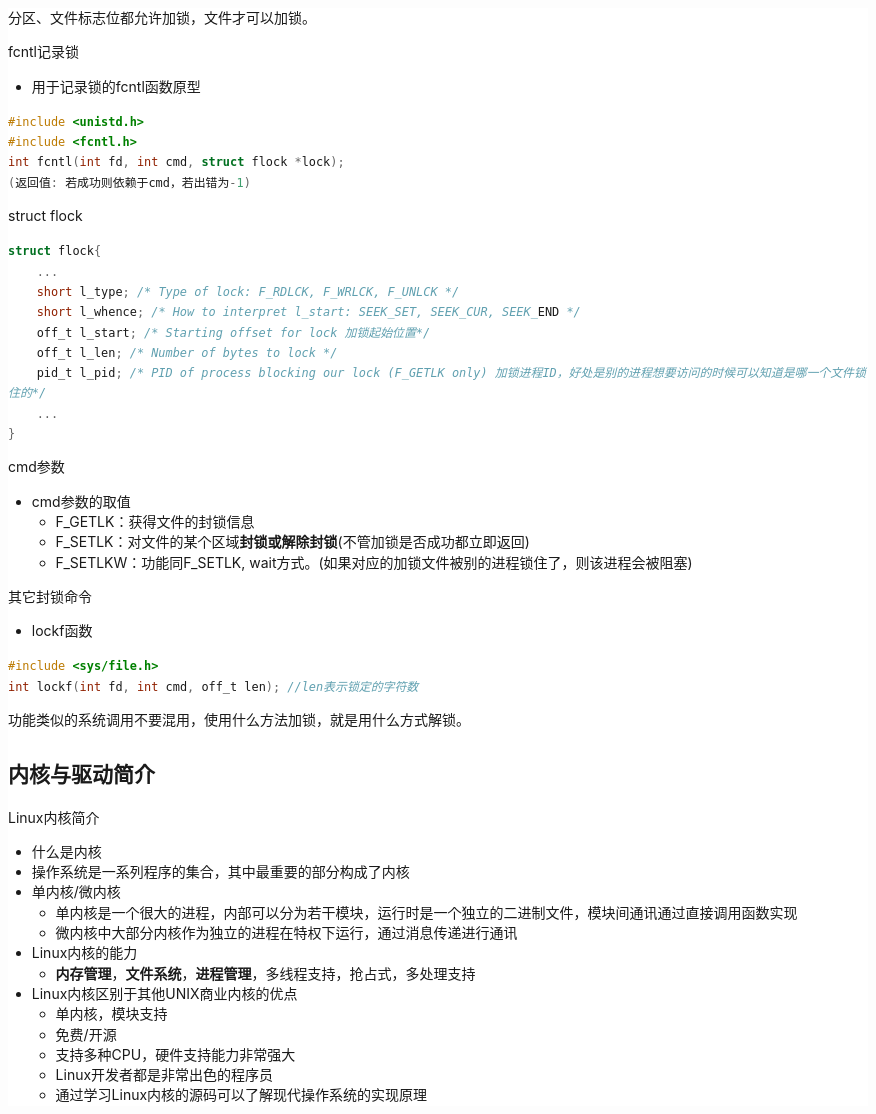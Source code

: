 分区、文件标志位都允许加锁，文件才可以加锁。



fcntl记录锁

* 用于记录锁的fcntl函数原型

```C
#include <unistd.h>
#include <fcntl.h>
int fcntl(int fd, int cmd, struct flock *lock);
(返回值: 若成功则依赖于cmd，若出错为-1) 
```



struct flock

```C
struct flock{
	...
	short l_type; /* Type of lock: F_RDLCK, F_WRLCK, F_UNLCK */
	short l_whence; /* How to interpret l_start: SEEK_SET, SEEK_CUR, SEEK_END */
	off_t l_start; /* Starting offset for lock 加锁起始位置*/
	off_t l_len; /* Number of bytes to lock */
	pid_t l_pid; /* PID of process blocking our lock (F_GETLK only) 加锁进程ID，好处是别的进程想要访问的时候可以知道是哪一个文件锁住的*/
	...
}
```



cmd参数

* cmd参数的取值
  * F_GETLK：获得文件的封锁信息
  * F_SETLK：对文件的某个区域**封锁或解除封锁**(不管加锁是否成功都立即返回)
  * F_SETLKW：功能同F_SETLK, wait方式。(如果对应的加锁文件被别的进程锁住了，则该进程会被阻塞)



其它封锁命令

* lockf函数

```C
#include <sys/file.h>
int lockf(int fd, int cmd, off_t len); //len表示锁定的字符数
```

功能类似的系统调用不要混用，使用什么方法加锁，就是用什么方式解锁。



## 内核与驱动简介



Linux内核简介

* 什么是内核
* 操作系统是一系列程序的集合，其中最重要的部分构成了内核
* 单内核/微内核
  * 单内核是一个很大的进程，内部可以分为若干模块，运行时是一个独立的二进制文件，模块间通讯通过直接调用函数实现
  * 微内核中大部分内核作为独立的进程在特权下运行，通过消息传递进行通讯
* Linux内核的能力
  * **内存管理**，**文件系统**，**进程管理**，多线程支持，抢占式，多处理支持
* Linux内核区别于其他UNIX商业内核的优点
  * 单内核，模块支持
  * 免费/开源
  * 支持多种CPU，硬件支持能力非常强大
  * Linux开发者都是非常出色的程序员
  * 通过学习Linux内核的源码可以了解现代操作系统的实现原理
